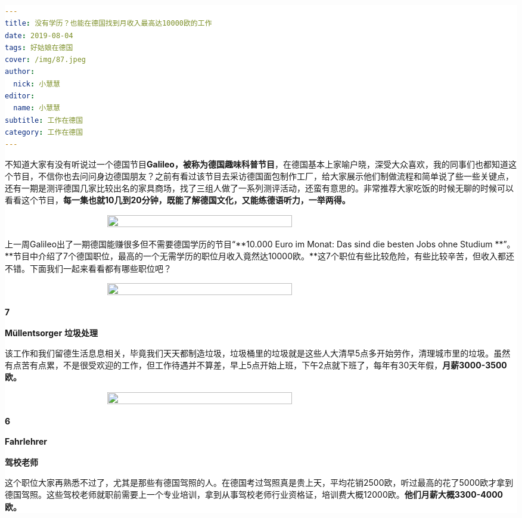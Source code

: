 ```yaml
---
title: 没有学历？也能在德国找到月收入最高达10000欧的工作
date: 2019-08-04
tags: 好姑娘在德国
cover: /img/87.jpeg
author: 
  nick: 小慧慧
editor: 
  name: 小慧慧
subtitle: 工作在德国
category: 工作在德国
---
```



不知道大家有没有听说过一个德国节目**Galileo，被称为德国趣味科普节目**，在德国基本上家喻户晓，深受大众喜欢，我的同事们也都知道这个节目，不信你也去问问身边德国朋友？之前有看过该节目去采访德国面包制作工厂，给大家展示他们制做流程和简单说了些一些关键点，还有一期是测评德国几家比较出名的家具商场，找了三组人做了一系列测评活动，还蛮有意思的。非常推荐大家吃饭的时候无聊的时候可以看看这个节目，**每一集也就10几到20分钟，既能了解德国文化，又能练德语听力，一举两得。**





<img src="https://mmbiz.qpic.cn/mmbiz_png/rW3MWnUicJ7dKX1huPLh1GHD4rumphXOmWcV6puic9oorOGn44hxibchBvWVBPQk22xxYcHtgWmoxhXem2rJCAkew/640?wx_fmt=png" style=" display: block; margin: 0 auto; width: 60%; height: 60%; "/>



上一周Galileo出了一期德国能赚很多但不需要德国学历的节目“**10.000 Euro im Monat: Das sind die besten Jobs ohne Studium **”。**节目中介绍了7个德国职位，最高的一个无需学历的职位月收入竟然达10000欧。**这7个职位有些比较危险，有些比较辛苦，但收入都还不错。下面我们一起来看看都有哪些职位吧？



<img src="https://mmbiz.qpic.cn/mmbiz_jpg/rW3MWnUicJ7dKX1huPLh1GHD4rumphXOmzTcYcMGcKiaOZGoPqsDAzEIrXFF9edgVAVuFWukAHCVTJkicm0vafVDw/640?wx_fmt=jpeg" style=" display: block; margin: 0 auto; width: 60%; height: 60%; "/>





**7**

**Müllentsorger**
**垃圾处理**

该工作和我们留德生活息息相关，毕竟我们天天都制造垃圾，垃圾桶里的垃圾就是这些人大清早5点多开始劳作，清理城市里的垃圾。虽然有点苦有点累，不是很受欢迎的工作，但工作待遇并不算差，早上5点开始上班，下午2点就下班了，每年有30天年假，**月薪3000-3500欧。**



<img src="https://mmbiz.qpic.cn/mmbiz_jpg/rW3MWnUicJ7dKX1huPLh1GHD4rumphXOmFb8M7iarWdTBBEtU1yL2iaa1vr2DNAgyWbTfxzrcBJdVJY9upNmvR1Bg/640?wx_fmt=jpeg" style=" display: block; margin: 0 auto; width: 60%; height: 60%; "/>



**6**

**Fahrlehrer**

**驾校老师**



这个职位大家再熟悉不过了，尤其是那些有德国驾照的人。在德国考过驾照真是贵上天，平均花销2500欧，听过最高的花了5000欧才拿到德国驾照。这些驾校老师就职前需要上一个专业培训，拿到从事驾校老师行业资格证，培训费大概12000欧。**他们月薪大概3300-4000欧。**
